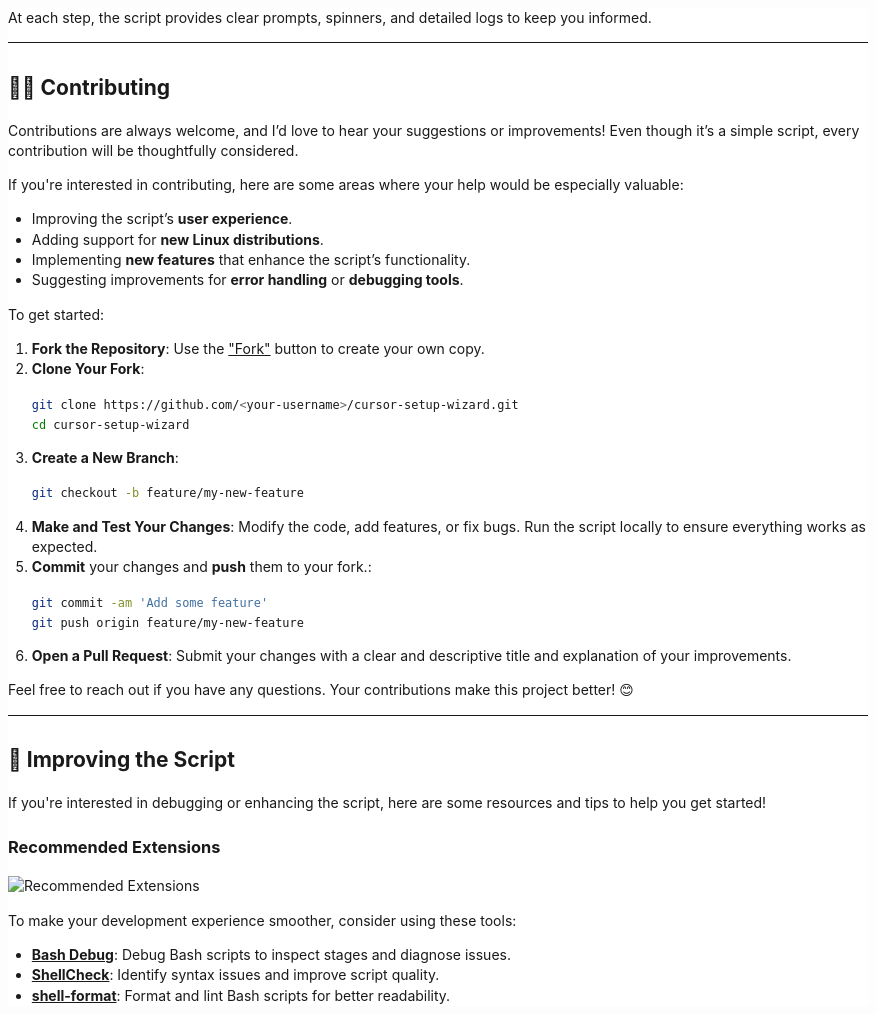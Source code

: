 At each step, the script provides clear prompts, spinners, and detailed logs to keep you informed.

---

## 🧑‍💻 Contributing

Contributions are always welcome, and I’d love to hear your suggestions or improvements! Even though it’s a simple script, every contribution will be thoughtfully considered.

If you're interested in contributing, here are some areas where your help would be especially valuable:
- Improving the script’s **user experience**.
- Adding support for **new Linux distributions**.
- Implementing **new features** that enhance the script’s functionality.
- Suggesting improvements for **error handling** or **debugging tools**.

To get started:

1. **Fork the Repository**: Use the ["Fork"](https://github.com/jorcelinojunior/cursor-setup-wizard/fork) button to create your own copy.
2. **Clone Your Fork**:
   ```bash
   git clone https://github.com/<your-username>/cursor-setup-wizard.git
   cd cursor-setup-wizard
   ```
3. **Create a New Branch**:
   ```bash
   git checkout -b feature/my-new-feature
   ```
4. **Make and Test Your Changes**: Modify the code, add features, or fix bugs. Run the script locally to ensure everything works as expected.
5. **Commit** your changes and **push** them to your fork.:
   ```bash
   git commit -am 'Add some feature'
   git push origin feature/my-new-feature
   ```
6. **Open a Pull Request**: Submit your changes with a clear and descriptive title and explanation of your improvements.

Feel free to reach out if you have any questions. Your contributions make this project better! 😊

---

## 🔧 Improving the Script

If you're interested in debugging or enhancing the script, here are some resources and tips to help you get started!

### Recommended Extensions

<p><img src="https://raw.githubusercontent.com/jorcelinojunior/cursor-setup-wizard/main/images/extensions.png" alt="Recommended Extensions" width="450"/></p>

To make your development experience smoother, consider using these tools:

- [**Bash Debug**](https://marketplace.visualstudio.com/items?itemName=rogalmic.bash-debug): Debug Bash scripts to inspect stages and diagnose issues.
- [**ShellCheck**](https://marketplace.visualstudio.com/items?itemName=timonwong.shellcheck): Identify syntax issues and improve script quality.
- [**shell-format**](https://marketplace.visualstudio.com/items?itemName=foxundermoon.shell-format): Format and lint Bash scripts for better readability.
